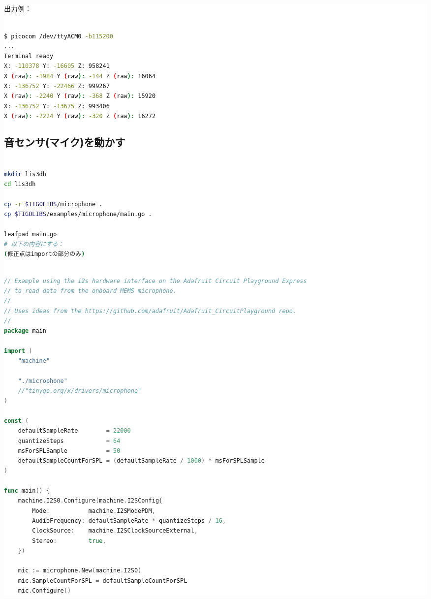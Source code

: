 出力例：
```bash

$ picocom /dev/ttyACM0 -b115200
...
Terminal ready
X: -110378 Y: -16605 Z: 958241
X (raw): -1984 Y (raw): -144 Z (raw): 16064
X: -136752 Y: -22466 Z: 999267
X (raw): -2240 Y (raw): -368 Z (raw): 15920
X: -136752 Y: -13675 Z: 993406
X (raw): -2224 Y (raw): -320 Z (raw): 16272

```

## 音センサ(マイク)を動かす

```bash

mkdir lis3dh
cd lis3dh

cp -r $TIGOLIBS/microphone .
cp $TIGOLIBS/examples/microphone/main.go .

leafpad main.go
# 以下の内容にする：
(修正点はimportの部分のみ)
```
```go

// Example using the i2s hardware interface on the Adafruit Circuit Playground Express
// to read data from the onboard MEMS microphone.
//
// Uses ideas from the https://github.com/adafruit/Adafruit_CircuitPlayground repo.
//
package main

import (
	"machine"

	"./microphone"
	//"tinygo.org/x/drivers/microphone"
)

const (
	defaultSampleRate        = 22000
	quantizeSteps            = 64
	msForSPLSample           = 50
	defaultSampleCountForSPL = (defaultSampleRate / 1000) * msForSPLSample
)

func main() {
	machine.I2S0.Configure(machine.I2SConfig{
		Mode:           machine.I2SModePDM,
		AudioFrequency: defaultSampleRate * quantizeSteps / 16,
		ClockSource:    machine.I2SClockSourceExternal,
		Stereo:         true,
	})

	mic := microphone.New(machine.I2S0)
	mic.SampleCountForSPL = defaultSampleCountForSPL
	mic.Configure()

```